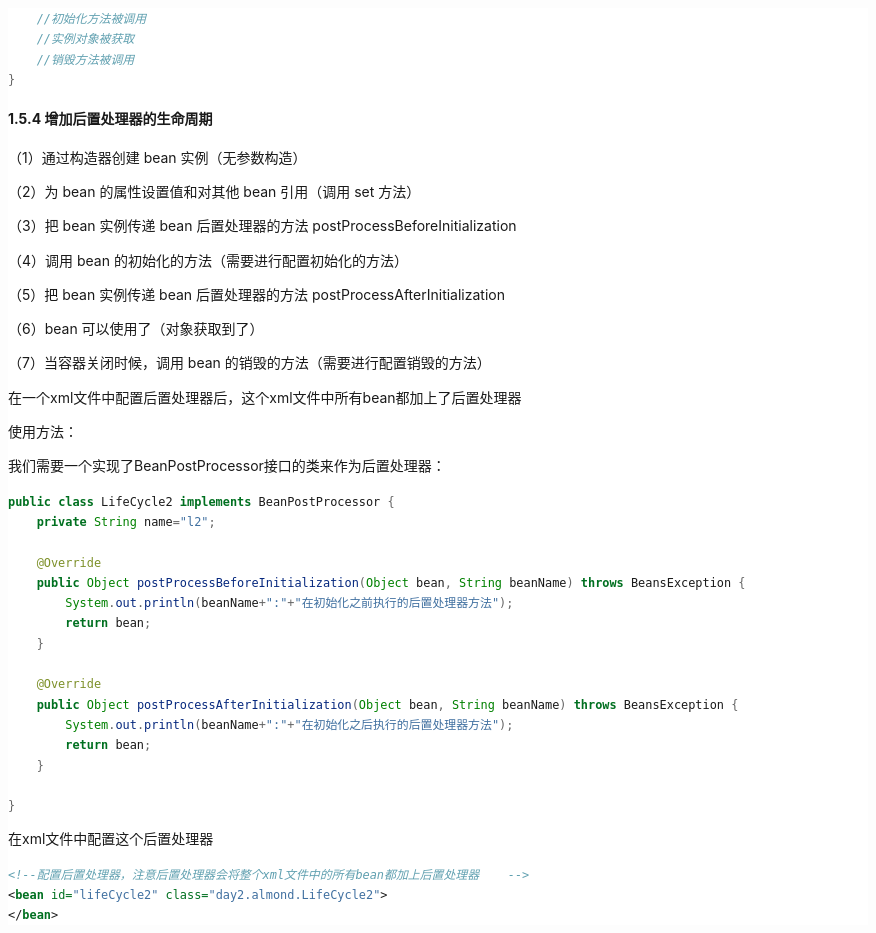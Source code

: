```java
    //初始化方法被调用
    //实例对象被获取
    //销毁方法被调用
}
```



#### 1.5.4 增加后置处理器的生命周期

（1）通过构造器创建 bean 实例（无参数构造） 

（2）为 bean 的属性设置值和对其他 bean 引用（调用 set 方法） 

（3）把 bean 实例传递 bean 后置处理器的方法 postProcessBeforeInitialization  

（4）调用 bean 的初始化的方法（需要进行配置初始化的方法） 

（5）把 bean 实例传递 bean 后置处理器的方法 postProcessAfterInitialization 

（6）bean 可以使用了（对象获取到了） 

（7）当容器关闭时候，调用 bean 的销毁的方法（需要进行配置销毁的方法）



在一个xml文件中配置后置处理器后，这个xml文件中所有bean都加上了后置处理器

使用方法：

我们需要一个实现了BeanPostProcessor接口的类来作为后置处理器：

```java
public class LifeCycle2 implements BeanPostProcessor {
    private String name="l2";

    @Override
    public Object postProcessBeforeInitialization(Object bean, String beanName) throws BeansException {
        System.out.println(beanName+":"+"在初始化之前执行的后置处理器方法");
        return bean;
    }

    @Override
    public Object postProcessAfterInitialization(Object bean, String beanName) throws BeansException {
        System.out.println(beanName+":"+"在初始化之后执行的后置处理器方法");
        return bean;
    }

}
```

在xml文件中配置这个后置处理器

```xml
<!--配置后置处理器，注意后置处理器会将整个xml文件中的所有bean都加上后置处理器    -->
<bean id="lifeCycle2" class="day2.almond.LifeCycle2">
</bean>
```
